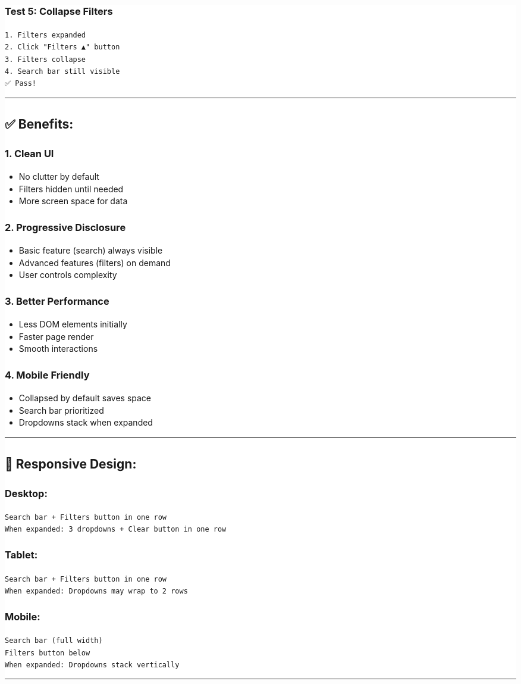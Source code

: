 ### **Test 5: Collapse Filters**
```
1. Filters expanded
2. Click "Filters ▲" button
3. Filters collapse
4. Search bar still visible
✅ Pass!
```

---

## ✅ **Benefits:**

### **1. Clean UI**
- No clutter by default
- Filters hidden until needed
- More screen space for data

### **2. Progressive Disclosure**
- Basic feature (search) always visible
- Advanced features (filters) on demand
- User controls complexity

### **3. Better Performance**
- Less DOM elements initially
- Faster page render
- Smooth interactions

### **4. Mobile Friendly**
- Collapsed by default saves space
- Search bar prioritized
- Dropdowns stack when expanded

---

## 📱 **Responsive Design:**

### **Desktop:**
```
Search bar + Filters button in one row
When expanded: 3 dropdowns + Clear button in one row
```

### **Tablet:**
```
Search bar + Filters button in one row
When expanded: Dropdowns may wrap to 2 rows
```

### **Mobile:**
```
Search bar (full width)
Filters button below
When expanded: Dropdowns stack vertically
```

---